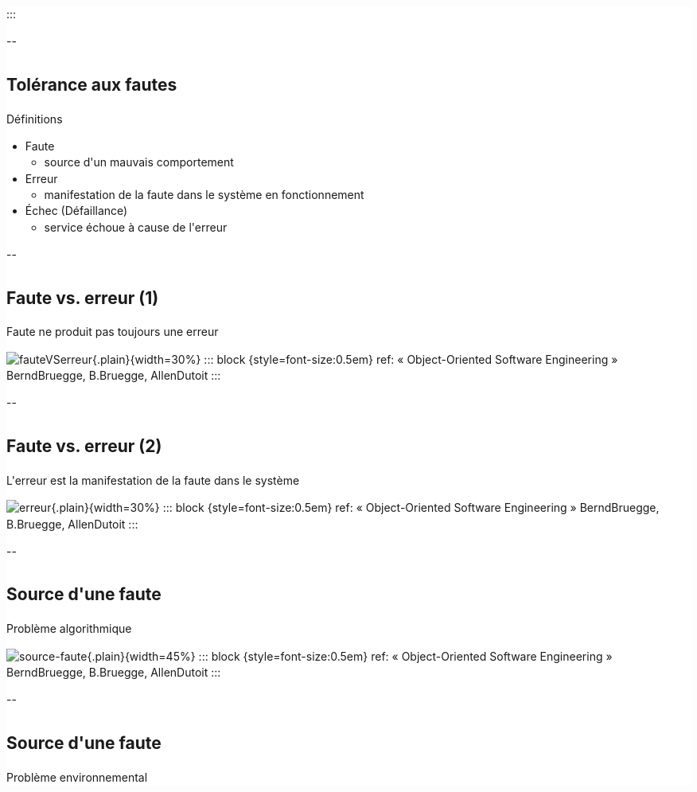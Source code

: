 :::

--

## Tolérance aux fautes
Définitions

- Faute
    - source d'un mauvais comportement
- Erreur
    - manifestation de la faute dans le système en fonctionnement
- Échec (Défaillance)
    - service échoue à cause de l'erreur

--


## Faute vs. erreur (1)
Faute ne produit pas toujours une erreur

![fauteVSerreur](assets/05-chp30F-35A-Application-GoF-Fiabilité-Patternite-47.pptx/fauteVSerreur.png){.plain}{width=30%}
::: block {style=font-size:0.5em}
ref: «&nbsp;Object-Oriented Software Engineering&nbsp;» BerndBruegge, B.Bruegge, AllenDutoit
:::

--


## Faute vs. erreur (2)
L'erreur est la manifestation de la faute dans le système

![erreur](assets/05-chp30F-35A-Application-GoF-Fiabilité-Patternite-47.pptx/erreur.png){.plain}{width=30%}
::: block {style=font-size:0.5em}
ref: «&nbsp;Object-Oriented Software Engineering&nbsp;» BerndBruegge, B.Bruegge, AllenDutoit
:::

--


## Source d'une faute
Problème algorithmique

![source-faute](assets/05-chp30F-35A-Application-GoF-Fiabilité-Patternite-47.pptx/source-faute.png){.plain}{width=45%}
::: block {style=font-size:0.5em}
ref: «&nbsp;Object-Oriented Software Engineering&nbsp;» BerndBruegge, B.Bruegge, AllenDutoit
:::

--


## Source d'une faute
Problème environnemental
